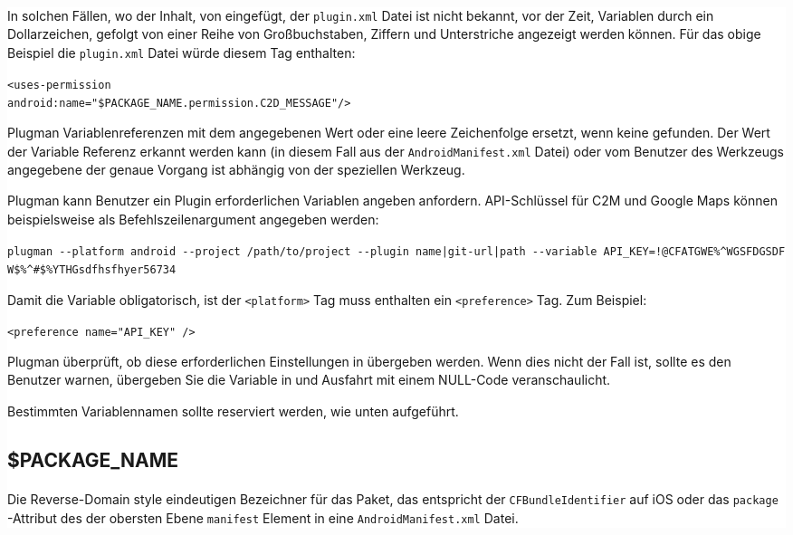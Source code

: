In solchen Fällen, wo der Inhalt, von eingefügt, der `plugin.xml` Datei ist nicht bekannt, vor der Zeit, Variablen durch ein Dollarzeichen, gefolgt von einer Reihe von Großbuchstaben, Ziffern und Unterstriche angezeigt werden können. Für das obige Beispiel die `plugin.xml` Datei würde diesem Tag enthalten:

    <uses-permission
    android:name="$PACKAGE_NAME.permission.C2D_MESSAGE"/>
    

Plugman Variablenreferenzen mit dem angegebenen Wert oder eine leere Zeichenfolge ersetzt, wenn keine gefunden. Der Wert der Variable Referenz erkannt werden kann (in diesem Fall aus der `AndroidManifest.xml` Datei) oder vom Benutzer des Werkzeugs angegebene der genaue Vorgang ist abhängig von der speziellen Werkzeug.

Plugman kann Benutzer ein Plugin erforderlichen Variablen angeben anfordern. API-Schlüssel für C2M und Google Maps können beispielsweise als Befehlszeilenargument angegeben werden:

    plugman --platform android --project /path/to/project --plugin name|git-url|path --variable API_KEY=!@CFATGWE%^WGSFDGSDFW$%^#$%YTHGsdfhsfhyer56734
    

Damit die Variable obligatorisch, ist der `<platform>` Tag muss enthalten ein `<preference>` Tag. Zum Beispiel:

    <preference name="API_KEY" />
    

Plugman überprüft, ob diese erforderlichen Einstellungen in übergeben werden. Wenn dies nicht der Fall ist, sollte es den Benutzer warnen, übergeben Sie die Variable in und Ausfahrt mit einem NULL-Code veranschaulicht.

Bestimmten Variablennamen sollte reserviert werden, wie unten aufgeführt.

## $PACKAGE_NAME

Die Reverse-Domain style eindeutigen Bezeichner für das Paket, das entspricht der `CFBundleIdentifier` auf iOS oder das `package` -Attribut des der obersten Ebene `manifest` Element in eine `AndroidManifest.xml` Datei.